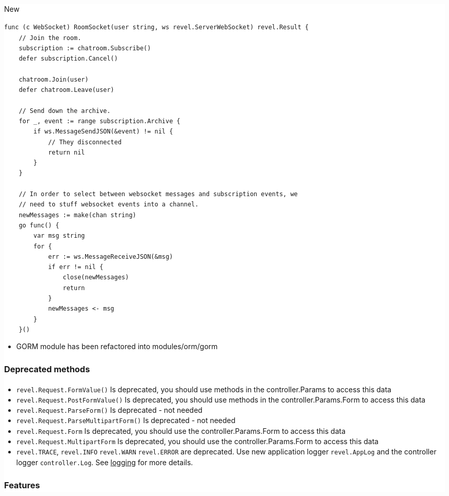 New
```
func (c WebSocket) RoomSocket(user string, ws revel.ServerWebSocket) revel.Result {
	// Join the room.
	subscription := chatroom.Subscribe()
	defer subscription.Cancel()

	chatroom.Join(user)
	defer chatroom.Leave(user)

	// Send down the archive.
	for _, event := range subscription.Archive {
		if ws.MessageSendJSON(&event) != nil {
			// They disconnected
			return nil
		}
	}

	// In order to select between websocket messages and subscription events, we
	// need to stuff websocket events into a channel.
	newMessages := make(chan string)
	go func() {
		var msg string
		for {
			err := ws.MessageReceiveJSON(&msg)
			if err != nil {
				close(newMessages)
				return
			}
			newMessages <- msg
		}
	}()
```
* GORM module has been refactored into modules/orm/gorm 


### Deprecated methods
* `revel.Request.FormValue()` Is deprecated, you should use methods in the controller.Params to access this data
* `revel.Request.PostFormValue()` Is deprecated, you should use methods in the controller.Params.Form to access this data
* `revel.Request.ParseForm()` Is deprecated - not needed
* `revel.Request.ParseMultipartForm()` Is deprecated - not needed
* `revel.Request.Form` Is deprecated, you should use the controller.Params.Form to access this data
* `revel.Request.MultipartForm` Is deprecated, you should use the controller.Params.Form to access this data
* `revel.TRACE`, `revel.INFO` `revel.WARN` `revel.ERROR` are deprecated. Use new application logger `revel.AppLog` and the controller logger `controller.Log`. See [logging](http://revel.github.io/manual/logging.html) for more details.

### Features
